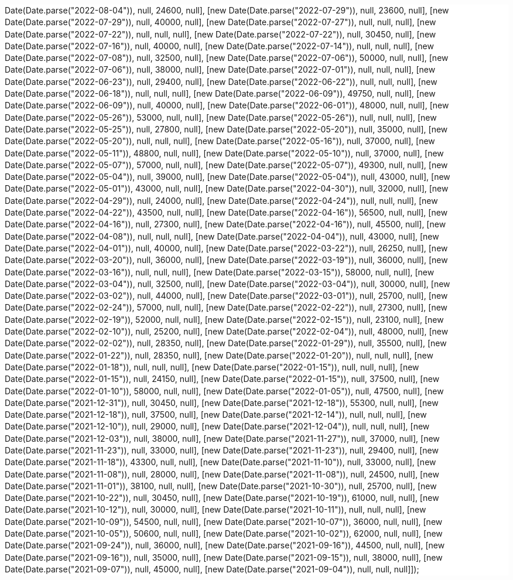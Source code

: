 Date(Date.parse("2022-08-04")), null, 24600, null], [new Date(Date.parse("2022-07-29")), null, 23600, null], [new Date(Date.parse("2022-07-29")), null, 40000, null], [new Date(Date.parse("2022-07-27")), null, null, null], [new Date(Date.parse("2022-07-22")), null, null, null], [new Date(Date.parse("2022-07-22")), null, 30450, null], [new Date(Date.parse("2022-07-16")), null, 40000, null], [new Date(Date.parse("2022-07-14")), null, null, null], [new Date(Date.parse("2022-07-08")), null, 32500, null], [new Date(Date.parse("2022-07-06")), 50000, null, null], [new Date(Date.parse("2022-07-06")), null, 38000, null], [new Date(Date.parse("2022-07-01")), null, null, null], [new Date(Date.parse("2022-06-23")), null, 29400, null], [new Date(Date.parse("2022-06-22")), null, null, null], [new Date(Date.parse("2022-06-18")), null, null, null], [new Date(Date.parse("2022-06-09")), 49750, null, null], [new Date(Date.parse("2022-06-09")), null, 40000, null], [new Date(Date.parse("2022-06-01")), 48000, null, null], [new Date(Date.parse("2022-05-26")), 53000, null, null], [new Date(Date.parse("2022-05-26")), null, null, null], [new Date(Date.parse("2022-05-25")), null, 27800, null], [new Date(Date.parse("2022-05-20")), null, 35000, null], [new Date(Date.parse("2022-05-20")), null, null, null], [new Date(Date.parse("2022-05-16")), null, 37000, null], [new Date(Date.parse("2022-05-11")), 48800, null, null], [new Date(Date.parse("2022-05-10")), null, 37000, null], [new Date(Date.parse("2022-05-07")), 57000, null, null], [new Date(Date.parse("2022-05-07")), 49300, null, null], [new Date(Date.parse("2022-05-04")), null, 39000, null], [new Date(Date.parse("2022-05-04")), null, 43000, null], [new Date(Date.parse("2022-05-01")), 43000, null, null], [new Date(Date.parse("2022-04-30")), null, 32000, null], [new Date(Date.parse("2022-04-29")), null, 24000, null], [new Date(Date.parse("2022-04-24")), null, null, null], [new Date(Date.parse("2022-04-22")), 43500, null, null], [new Date(Date.parse("2022-04-16")), 56500, null, null], [new Date(Date.parse("2022-04-16")), null, 27300, null], [new Date(Date.parse("2022-04-16")), null, 45500, null], [new Date(Date.parse("2022-04-08")), null, null, null], [new Date(Date.parse("2022-04-04")), null, 43000, null], [new Date(Date.parse("2022-04-01")), null, 40000, null], [new Date(Date.parse("2022-03-22")), null, 26250, null], [new Date(Date.parse("2022-03-20")), null, 36000, null], [new Date(Date.parse("2022-03-19")), null, 36000, null], [new Date(Date.parse("2022-03-16")), null, null, null], [new Date(Date.parse("2022-03-15")), 58000, null, null], [new Date(Date.parse("2022-03-04")), null, 32500, null], [new Date(Date.parse("2022-03-04")), null, 30000, null], [new Date(Date.parse("2022-03-02")), null, 44000, null], [new Date(Date.parse("2022-03-01")), null, 25700, null], [new Date(Date.parse("2022-02-24")), 57000, null, null], [new Date(Date.parse("2022-02-22")), null, 27300, null], [new Date(Date.parse("2022-02-19")), 52000, null, null], [new Date(Date.parse("2022-02-15")), null, 23100, null], [new Date(Date.parse("2022-02-10")), null, 25200, null], [new Date(Date.parse("2022-02-04")), null, 48000, null], [new Date(Date.parse("2022-02-02")), null, 28350, null], [new Date(Date.parse("2022-01-29")), null, 35500, null], [new Date(Date.parse("2022-01-22")), null, 28350, null], [new Date(Date.parse("2022-01-20")), null, null, null], [new Date(Date.parse("2022-01-18")), null, null, null], [new Date(Date.parse("2022-01-15")), null, null, null], [new Date(Date.parse("2022-01-15")), null, 24150, null], [new Date(Date.parse("2022-01-15")), null, 37500, null], [new Date(Date.parse("2022-01-10")), 58000, null, null], [new Date(Date.parse("2022-01-05")), null, 47500, null], [new Date(Date.parse("2021-12-31")), null, 30450, null], [new Date(Date.parse("2021-12-18")), 55300, null, null], [new Date(Date.parse("2021-12-18")), null, 37500, null], [new Date(Date.parse("2021-12-14")), null, null, null], [new Date(Date.parse("2021-12-10")), null, 29000, null], [new Date(Date.parse("2021-12-04")), null, null, null], [new Date(Date.parse("2021-12-03")), null, 38000, null], [new Date(Date.parse("2021-11-27")), null, 37000, null], [new Date(Date.parse("2021-11-23")), null, 33000, null], [new Date(Date.parse("2021-11-23")), null, 29400, null], [new Date(Date.parse("2021-11-18")), 43300, null, null], [new Date(Date.parse("2021-11-10")), null, 33000, null], [new Date(Date.parse("2021-11-08")), null, 28000, null], [new Date(Date.parse("2021-11-08")), null, 24500, null], [new Date(Date.parse("2021-11-01")), 38100, null, null], [new Date(Date.parse("2021-10-30")), null, 25700, null], [new Date(Date.parse("2021-10-22")), null, 30450, null], [new Date(Date.parse("2021-10-19")), 61000, null, null], [new Date(Date.parse("2021-10-12")), null, 30000, null], [new Date(Date.parse("2021-10-11")), null, null, null], [new Date(Date.parse("2021-10-09")), 54500, null, null], [new Date(Date.parse("2021-10-07")), 36000, null, null], [new Date(Date.parse("2021-10-05")), 50600, null, null], [new Date(Date.parse("2021-10-02")), 62000, null, null], [new Date(Date.parse("2021-09-24")), null, 36000, null], [new Date(Date.parse("2021-09-16")), 44500, null, null], [new Date(Date.parse("2021-09-16")), null, 35000, null], [new Date(Date.parse("2021-09-15")), null, 38000, null], [new Date(Date.parse("2021-09-07")), null, 45000, null], [new Date(Date.parse("2021-09-04")), null, null, null]]);
